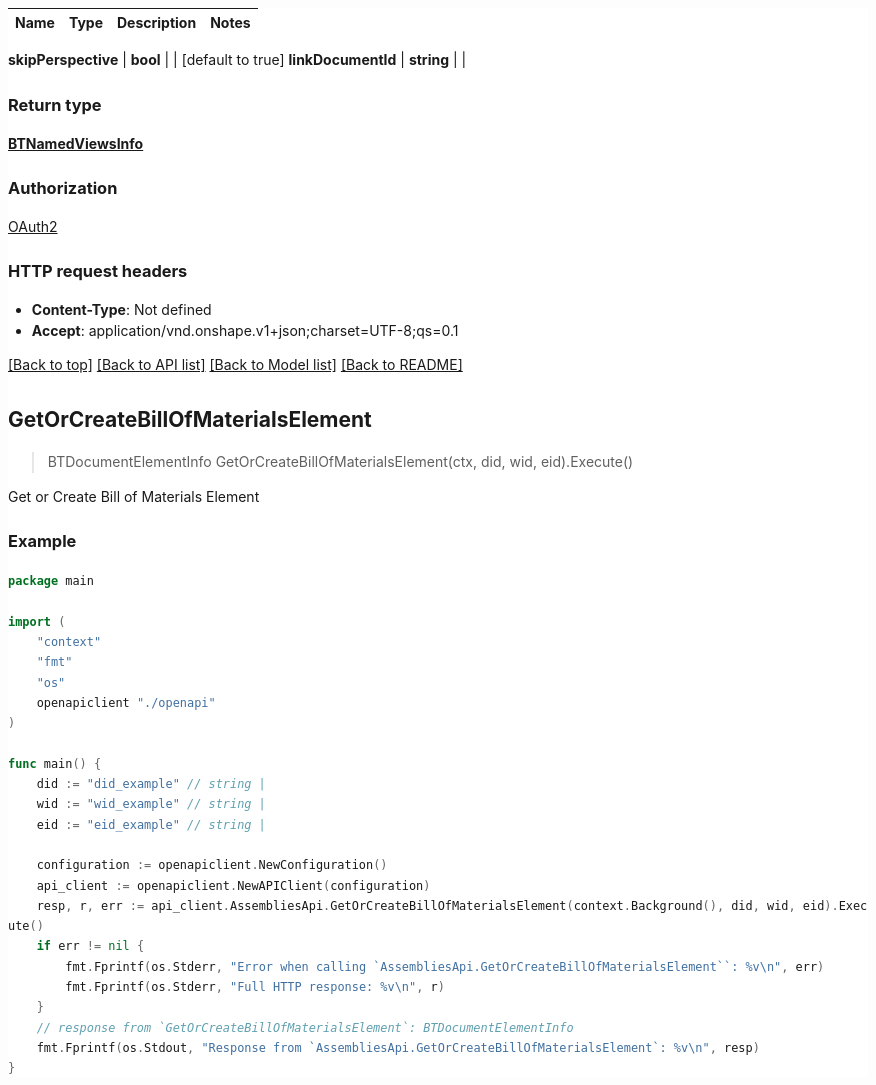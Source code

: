 
Name | Type | Description  | Notes
------------- | ------------- | ------------- | -------------


 **skipPerspective** | **bool** |  | [default to true]
 **linkDocumentId** | **string** |  | 

### Return type

[**BTNamedViewsInfo**](BTNamedViewsInfo.md)

### Authorization

[OAuth2](../README.md#OAuth2)

### HTTP request headers

- **Content-Type**: Not defined
- **Accept**: application/vnd.onshape.v1+json;charset=UTF-8;qs=0.1

[[Back to top]](#) [[Back to API list]](../README.md#documentation-for-api-endpoints)
[[Back to Model list]](../README.md#documentation-for-models)
[[Back to README]](../README.md)


## GetOrCreateBillOfMaterialsElement

> BTDocumentElementInfo GetOrCreateBillOfMaterialsElement(ctx, did, wid, eid).Execute()

Get or Create Bill of Materials Element

### Example

```go
package main

import (
    "context"
    "fmt"
    "os"
    openapiclient "./openapi"
)

func main() {
    did := "did_example" // string | 
    wid := "wid_example" // string | 
    eid := "eid_example" // string | 

    configuration := openapiclient.NewConfiguration()
    api_client := openapiclient.NewAPIClient(configuration)
    resp, r, err := api_client.AssembliesApi.GetOrCreateBillOfMaterialsElement(context.Background(), did, wid, eid).Execute()
    if err != nil {
        fmt.Fprintf(os.Stderr, "Error when calling `AssembliesApi.GetOrCreateBillOfMaterialsElement``: %v\n", err)
        fmt.Fprintf(os.Stderr, "Full HTTP response: %v\n", r)
    }
    // response from `GetOrCreateBillOfMaterialsElement`: BTDocumentElementInfo
    fmt.Fprintf(os.Stdout, "Response from `AssembliesApi.GetOrCreateBillOfMaterialsElement`: %v\n", resp)
}
```
